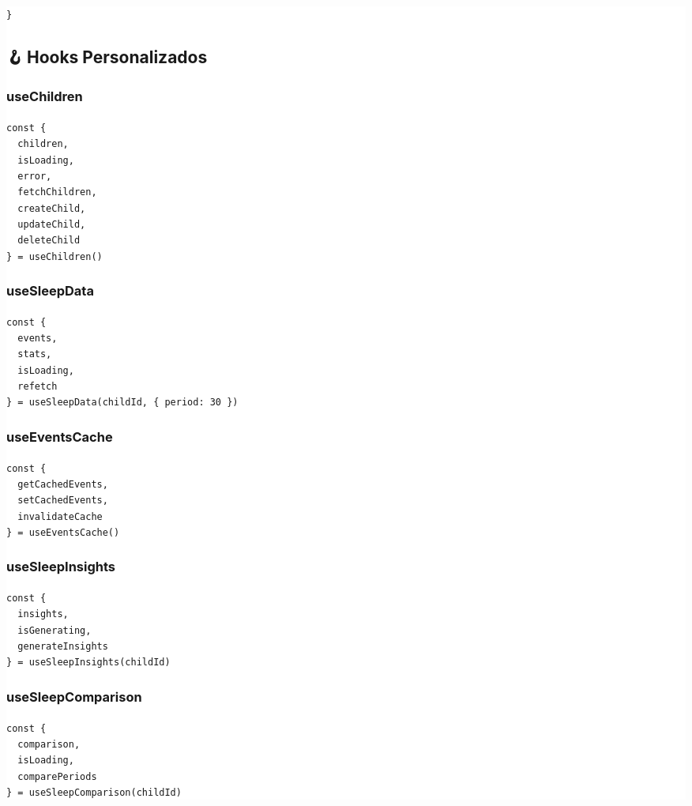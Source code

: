 ```tsx
}
```

## 🪝 Hooks Personalizados

### useChildren
```tsx
const {
  children,
  isLoading,
  error,
  fetchChildren,
  createChild,
  updateChild,
  deleteChild
} = useChildren()
```

### useSleepData
```tsx
const {
  events,
  stats,
  isLoading,
  refetch
} = useSleepData(childId, { period: 30 })
```

### useEventsCache
```tsx
const {
  getCachedEvents,
  setCachedEvents,
  invalidateCache
} = useEventsCache()
```

### useSleepInsights
```tsx
const {
  insights,
  isGenerating,
  generateInsights
} = useSleepInsights(childId)
```

### useSleepComparison
```tsx
const {
  comparison,
  isLoading,
  comparePeriods
} = useSleepComparison(childId)
```
